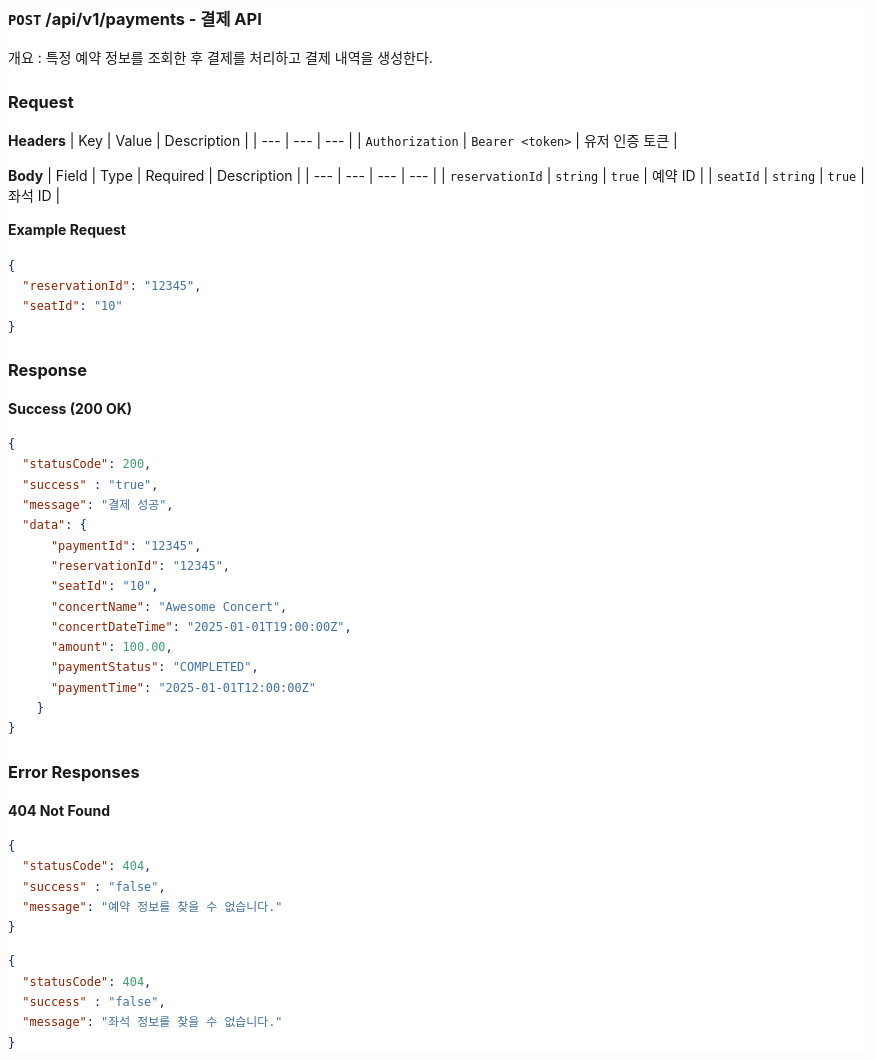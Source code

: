 ```json
```

### `POST` /api/v1/payments - 결제 API
개요 : 특정 예약 정보를 조회한 후 결제를 처리하고 결제 내역을 생성한다.

### Request
**Headers**
| Key | Value | Description |
| --- | --- | --- |
| `Authorization` | `Bearer <token>` | 유저 인증 토큰 |

**Body**
| Field | Type | Required | Description |
| --- | --- | --- | --- |
| `reservationId` | `string` | `true` | 예약 ID |
| `seatId` | `string` | `true` | 좌석 ID |

**Example Request**
```json
{
  "reservationId": "12345",
  "seatId": "10"
}
```

### **Response**

**Success (200 OK)**

```json
{
  "statusCode": 200,
  "success" : "true",
  "message": "결제 성공",
  "data": {
	  "paymentId": "12345",
	  "reservationId": "12345",
	  "seatId": "10",
	  "concertName": "Awesome Concert",
	  "concertDateTime": "2025-01-01T19:00:00Z",
	  "amount": 100.00,
	  "paymentStatus": "COMPLETED",
	  "paymentTime": "2025-01-01T12:00:00Z"
	}
}
```

### Error Responses
**404 Not Found**
```json
{
  "statusCode": 404,
  "success" : "false",
  "message": "예약 정보를 찾을 수 없습니다."
}
```
```json
{
  "statusCode": 404,
  "success" : "false",
  "message": "좌석 정보를 찾을 수 없습니다."
}
```
